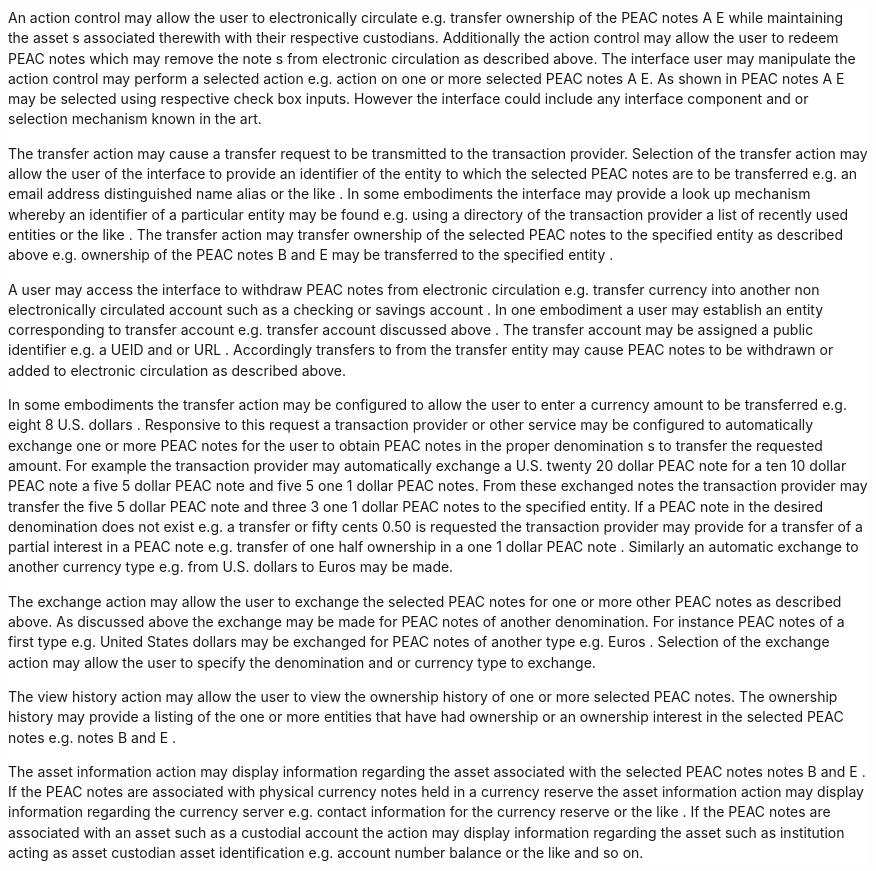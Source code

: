 An action control may allow the user to electronically circulate e.g. transfer ownership of the PEAC notes A E while maintaining the asset s associated therewith with their respective custodians. Additionally the action control may allow the user to redeem PEAC notes which may remove the note s from electronic circulation as described above. The interface user may manipulate the action control may perform a selected action e.g. action on one or more selected PEAC notes A E. As shown in PEAC notes A E may be selected using respective check box inputs. However the interface could include any interface component and or selection mechanism known in the art.

The transfer action may cause a transfer request to be transmitted to the transaction provider. Selection of the transfer action may allow the user of the interface to provide an identifier of the entity to which the selected PEAC notes are to be transferred e.g. an email address distinguished name alias or the like . In some embodiments the interface may provide a look up mechanism whereby an identifier of a particular entity may be found e.g. using a directory of the transaction provider a list of recently used entities or the like . The transfer action may transfer ownership of the selected PEAC notes to the specified entity as described above e.g. ownership of the PEAC notes B and E may be transferred to the specified entity .

A user may access the interface to withdraw PEAC notes from electronic circulation e.g. transfer currency into another non electronically circulated account such as a checking or savings account . In one embodiment a user may establish an entity corresponding to transfer account e.g. transfer account discussed above . The transfer account may be assigned a public identifier e.g. a UEID and or URL . Accordingly transfers to from the transfer entity may cause PEAC notes to be withdrawn or added to electronic circulation as described above.

In some embodiments the transfer action may be configured to allow the user to enter a currency amount to be transferred e.g. eight 8 U.S. dollars . Responsive to this request a transaction provider or other service may be configured to automatically exchange one or more PEAC notes for the user to obtain PEAC notes in the proper denomination s to transfer the requested amount. For example the transaction provider may automatically exchange a U.S. twenty 20 dollar PEAC note for a ten 10 dollar PEAC note a five 5 dollar PEAC note and five 5 one 1 dollar PEAC notes. From these exchanged notes the transaction provider may transfer the five 5 dollar PEAC note and three 3 one 1 dollar PEAC notes to the specified entity. If a PEAC note in the desired denomination does not exist e.g. a transfer or fifty cents 0.50 is requested the transaction provider may provide for a transfer of a partial interest in a PEAC note e.g. transfer of one half ownership in a one 1 dollar PEAC note . Similarly an automatic exchange to another currency type e.g. from U.S. dollars to Euros may be made.

The exchange action may allow the user to exchange the selected PEAC notes for one or more other PEAC notes as described above. As discussed above the exchange may be made for PEAC notes of another denomination. For instance PEAC notes of a first type e.g. United States dollars may be exchanged for PEAC notes of another type e.g. Euros . Selection of the exchange action may allow the user to specify the denomination and or currency type to exchange.

The view history action may allow the user to view the ownership history of one or more selected PEAC notes. The ownership history may provide a listing of the one or more entities that have had ownership or an ownership interest in the selected PEAC notes e.g. notes B and E .

The asset information action may display information regarding the asset associated with the selected PEAC notes notes B and E . If the PEAC notes are associated with physical currency notes held in a currency reserve the asset information action may display information regarding the currency server e.g. contact information for the currency reserve or the like . If the PEAC notes are associated with an asset such as a custodial account the action may display information regarding the asset such as institution acting as asset custodian asset identification e.g. account number balance or the like and so on.
